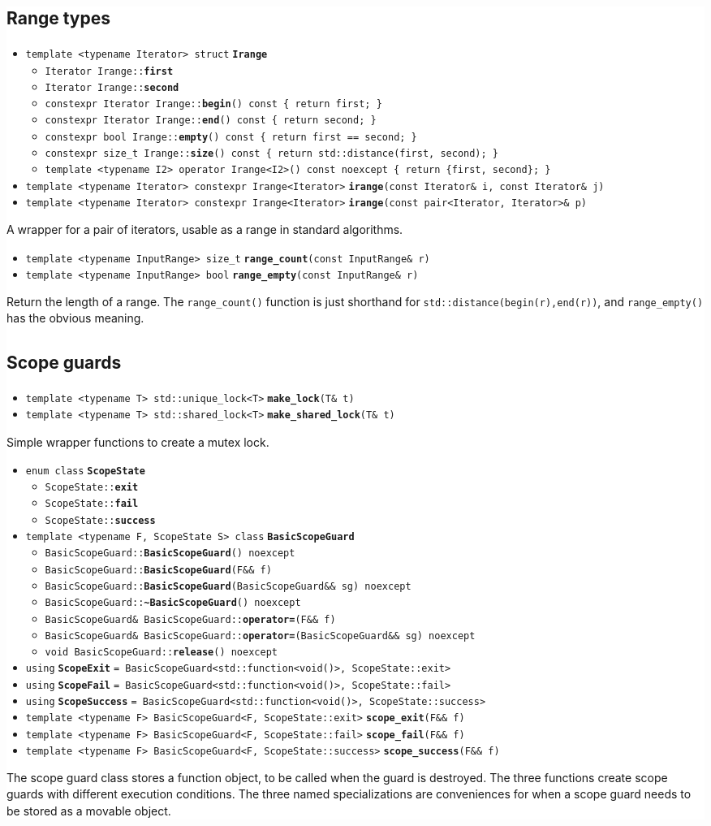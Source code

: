 ## Range types ##

* `template <typename Iterator> struct` **`Irange`**
    * `Iterator Irange::`**`first`**
    * `Iterator Irange::`**`second`**
    * `constexpr Iterator Irange::`**`begin`**`() const { return first; }`
    * `constexpr Iterator Irange::`**`end`**`() const { return second; }`
    * `constexpr bool Irange::`**`empty`**`() const { return first == second; }`
    * `constexpr size_t Irange::`**`size`**`() const { return std::distance(first, second); }`
    * `template <typename I2> operator Irange<I2>() const noexcept { return {first, second}; }`
* `template <typename Iterator> constexpr Irange<Iterator>` **`irange`**`(const Iterator& i, const Iterator& j)`
* `template <typename Iterator> constexpr Irange<Iterator>` **`irange`**`(const pair<Iterator, Iterator>& p)`

A wrapper for a pair of iterators, usable as a range in standard algorithms.

* `template <typename InputRange> size_t` **`range_count`**`(const InputRange& r)`
* `template <typename InputRange> bool` **`range_empty`**`(const InputRange& r)`

Return the length of a range. The `range_count()` function is just shorthand
for `std::distance(begin(r),end(r))`, and `range_empty()` has the obvious
meaning.

## Scope guards ##

* `template <typename T> std::unique_lock<T>` **`make_lock`**`(T& t)`
* `template <typename T> std::shared_lock<T>` **`make_shared_lock`**`(T& t)`

Simple wrapper functions to create a mutex lock.

* `enum class` **`ScopeState`**
    * `ScopeState::`**`exit`**
    * `ScopeState::`**`fail`**
    * `ScopeState::`**`success`**
* `template <typename F, ScopeState S> class` **`BasicScopeGuard`**
    * `BasicScopeGuard::`**`BasicScopeGuard`**`() noexcept`
    * `BasicScopeGuard::`**`BasicScopeGuard`**`(F&& f)`
    * `BasicScopeGuard::`**`BasicScopeGuard`**`(BasicScopeGuard&& sg) noexcept`
    * `BasicScopeGuard::`**`~BasicScopeGuard`**`() noexcept`
    * `BasicScopeGuard& BasicScopeGuard::`**`operator=`**`(F&& f)`
    * `BasicScopeGuard& BasicScopeGuard::`**`operator=`**`(BasicScopeGuard&& sg) noexcept`
    * `void BasicScopeGuard::`**`release`**`() noexcept`
* `using` **`ScopeExit`** `= BasicScopeGuard<std::function<void()>, ScopeState::exit>`
* `using` **`ScopeFail`** `= BasicScopeGuard<std::function<void()>, ScopeState::fail>`
* `using` **`ScopeSuccess`** `= BasicScopeGuard<std::function<void()>, ScopeState::success>`
* `template <typename F> BasicScopeGuard<F, ScopeState::exit>` **`scope_exit`**`(F&& f)`
* `template <typename F> BasicScopeGuard<F, ScopeState::fail>` **`scope_fail`**`(F&& f)`
* `template <typename F> BasicScopeGuard<F, ScopeState::success>` **`scope_success`**`(F&& f)`

The scope guard class stores a function object, to be called when the guard is
destroyed. The three functions create scope guards with different execution
conditions. The three named specializations are conveniences for when a scope
guard needs to be stored as a movable object.
